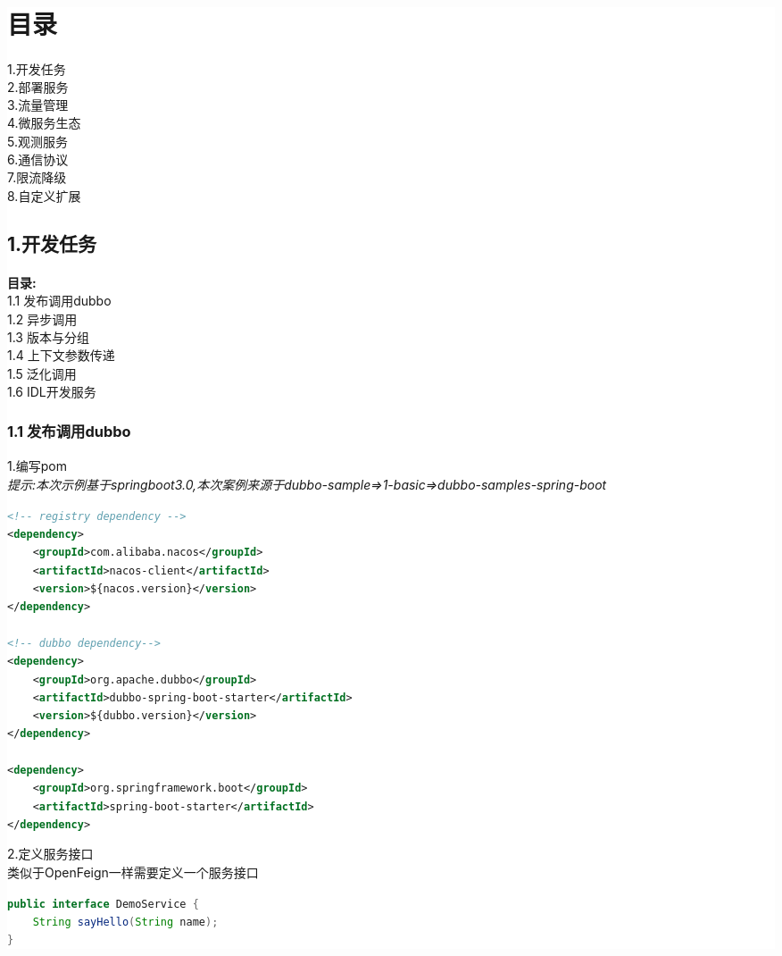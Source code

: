# 目录  
1.开发任务  
2.部署服务  
3.流量管理  
4.微服务生态  
5.观测服务  
6.通信协议  
7.限流降级  
8.自定义扩展  


## 1.开发任务  
**目录:**  
1.1 发布调用dubbo  
1.2 异步调用  
1.3 版本与分组  
1.4 上下文参数传递  
1.5 泛化调用  
1.6 IDL开发服务 

### 1.1 发布调用dubbo  
1.编写pom  
*提示:本次示例基于springboot3.0,本次案例来源于dubbo-sample=>1-basic=>dubbo-samples-spring-boot*  
```xml
<!-- registry dependency -->
<dependency>
    <groupId>com.alibaba.nacos</groupId>
    <artifactId>nacos-client</artifactId>
    <version>${nacos.version}</version>
</dependency>

<!-- dubbo dependency-->
<dependency>
    <groupId>org.apache.dubbo</groupId>
    <artifactId>dubbo-spring-boot-starter</artifactId>
    <version>${dubbo.version}</version>
</dependency>

<dependency>
    <groupId>org.springframework.boot</groupId>
    <artifactId>spring-boot-starter</artifactId>
</dependency>
```

2.定义服务接口  
类似于OpenFeign一样需要定义一个服务接口  
```java
public interface DemoService {
    String sayHello(String name);
}
```
